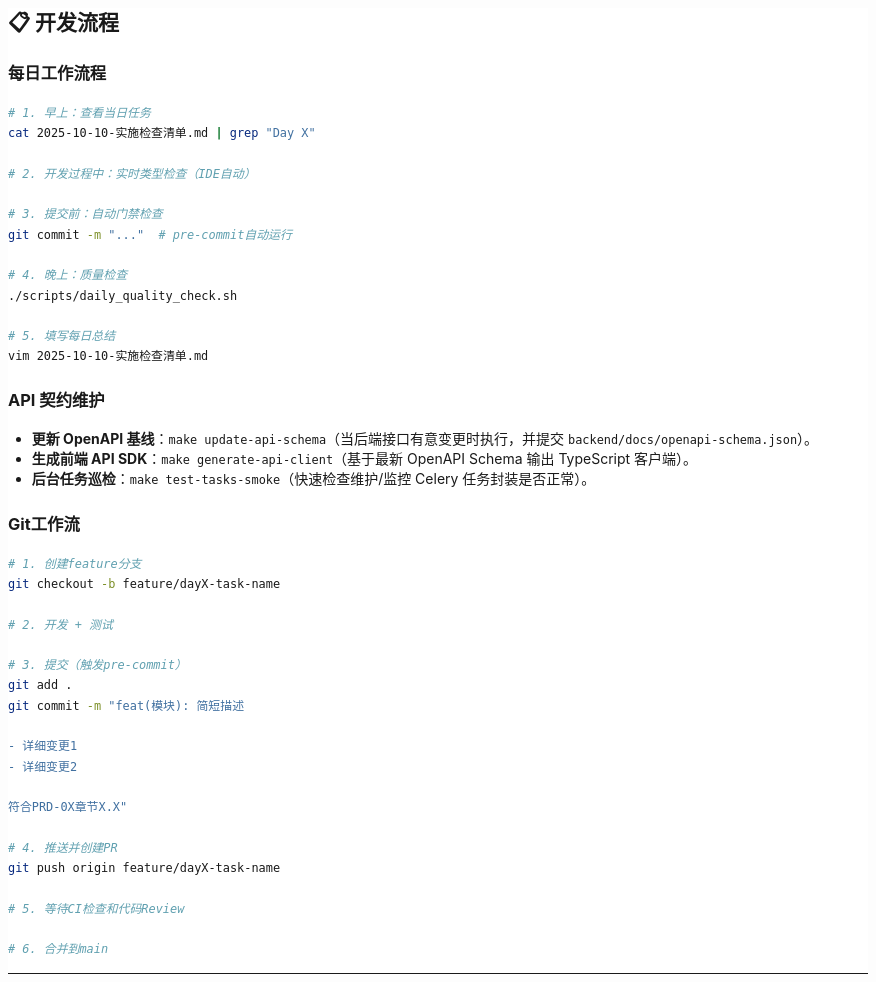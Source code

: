 
## 📋 开发流程

### 每日工作流程

```bash
# 1. 早上：查看当日任务
cat 2025-10-10-实施检查清单.md | grep "Day X"

# 2. 开发过程中：实时类型检查（IDE自动）

# 3. 提交前：自动门禁检查
git commit -m "..."  # pre-commit自动运行

# 4. 晚上：质量检查
./scripts/daily_quality_check.sh

# 5. 填写每日总结
vim 2025-10-10-实施检查清单.md
```

### API 契约维护

- **更新 OpenAPI 基线**：`make update-api-schema`（当后端接口有意变更时执行，并提交 `backend/docs/openapi-schema.json`）。
- **生成前端 API SDK**：`make generate-api-client`（基于最新 OpenAPI Schema 输出 TypeScript 客户端）。
- **后台任务巡检**：`make test-tasks-smoke`（快速检查维护/监控 Celery 任务封装是否正常）。

### Git工作流

```bash
# 1. 创建feature分支
git checkout -b feature/dayX-task-name

# 2. 开发 + 测试

# 3. 提交（触发pre-commit）
git add .
git commit -m "feat(模块): 简短描述

- 详细变更1
- 详细变更2

符合PRD-0X章节X.X"

# 4. 推送并创建PR
git push origin feature/dayX-task-name

# 5. 等待CI检查和代码Review

# 6. 合并到main
```

---